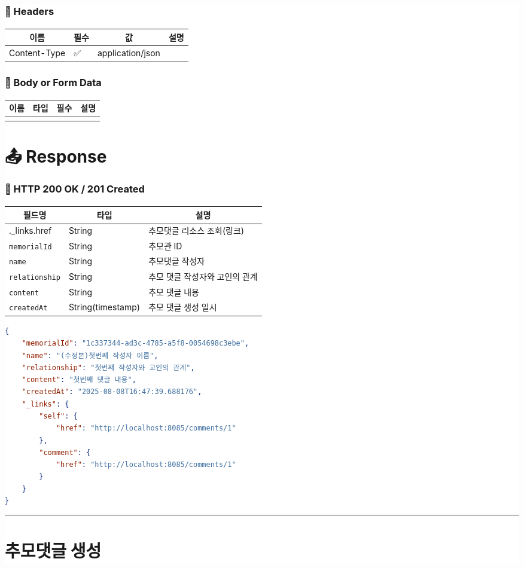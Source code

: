 ### 🔹 Headers

| 이름 | 필수 | 값 | 설명 |
| --- | --- | --- | --- |
| Content-Type | ✅ | application/json |  |

### 🔹 Body or Form Data

| 이름 | 타입 | 필수 | 설명 |
| --- | --- | --- | --- |
|  |  |  |  |

# 📤 Response

### 🔹 HTTP 200 OK / 201 Created

| 필드명 | 타입 | 설명 |
| --- | --- | --- |
| ._links.href | String | 추모댓글 리소스 조회(링크) |
| `memorialId` | String | 추모관 ID |
| `name` | String | 추모댓글 작성자 |
| `relationship` | String | 추모 댓글 작성자와 고인의 관계 |
| `content` | String | 추모 댓글 내용 |
| `createdAt` | String(timestamp) | 추모 댓글 생성 일시 |

```json
{
    "memorialId": "1c337344-ad3c-4785-a5f8-0054698c3ebe",
    "name": "(수정본)첫번째 작성자 이름",
    "relationship": "첫번째 작성자와 고인의 관계",
    "content": "첫번째 댓글 내용",
    "createdAt": "2025-08-08T16:47:39.688176",
    "_links": {
        "self": {
            "href": "http://localhost:8085/comments/1"
        },
        "comment": {
            "href": "http://localhost:8085/comments/1"
        }
    }
}
```
---
# 추모댓글 생성

